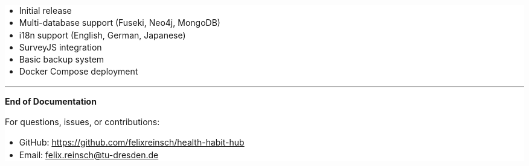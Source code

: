 - Initial release
- Multi-database support (Fuseki, Neo4j, MongoDB)
- i18n support (English, German, Japanese)
- SurveyJS integration
- Basic backup system
- Docker Compose deployment

---

**End of Documentation**

For questions, issues, or contributions:
- GitHub: https://github.com/felixreinsch/health-habit-hub
- Email: felix.reinsch@tu-dresden.de

